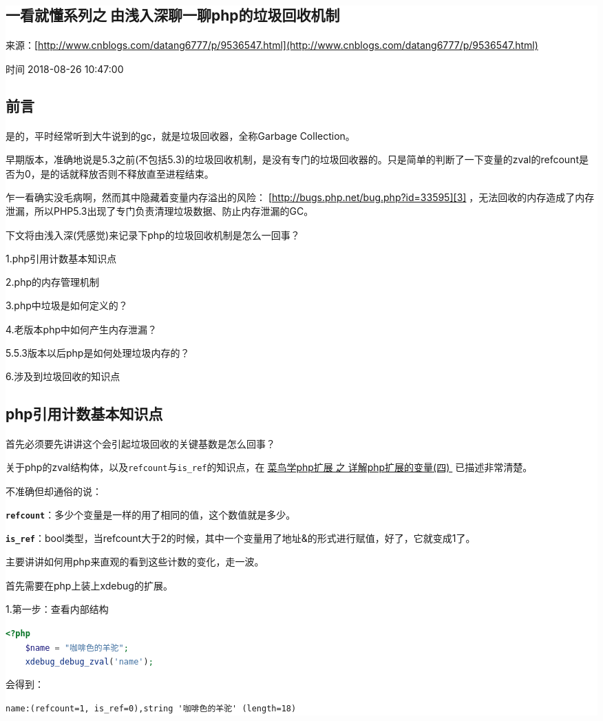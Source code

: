 ## 一看就懂系列之 由浅入深聊一聊php的垃圾回收机制

来源：[http://www.cnblogs.com/datang6777/p/9536547.html](http://www.cnblogs.com/datang6777/p/9536547.html)

时间 2018-08-26 10:47:00

 
## 前言
 
是的，平时经常听到大牛说到的gc，就是垃圾回收器，全称Garbage Collection。
 
早期版本，准确地说是5.3之前(不包括5.3)的垃圾回收机制，是没有专门的垃圾回收器的。只是简单的判断了一下变量的zval的refcount是否为0，是的话就释放否则不释放直至进程结束。
 
乍一看确实没毛病啊，然而其中隐藏着变量内存溢出的风险： [http://bugs.php.net/bug.php?id=33595][3] ，无法回收的内存造成了内存泄漏，所以PHP5.3出现了专门负责清理垃圾数据、防止内存泄漏的GC。
 
下文将由浅入深(凭感觉)来记录下php的垃圾回收机制是怎么一回事？
 
1.php引用计数基本知识点
 
2.php的内存管理机制
 
3.php中垃圾是如何定义的？
 
4.老版本php中如何产生内存泄漏？
 
5.5.3版本以后php是如何处理垃圾内存的？
 
6.涉及到垃圾回收的知识点
 
## php引用计数基本知识点 
 
首先必须要先讲讲这个会引起垃圾回收的关键基数是怎么回事？
 
关于php的zval结构体，以及`refcount`与`is_ref`的知识点，在 [菜鸟学php扩展 之 详解php扩展的变量(四) ][4] 已描述非常清楚。
 
不准确但却通俗的说：
 
**`refcount`**：多少个变量是一样的用了相同的值，这个数值就是多少。 
 
**`is_ref`**：bool类型，当refcount大于2的时候，其中一个变量用了地址&的形式进行赋值，好了，它就变成1了。
 
主要讲讲如何用php来直观的看到这些计数的变化，走一波。
 
首先需要在php上装上xdebug的扩展。
 
1.第一步：查看内部结构

```php
<?php
    $name = "咖啡色的羊驼";
    xdebug_debug_zval('name');
```
 
会得到：

```
name:(refcount=1, is_ref=0),string '咖啡色的羊驼' (length=18)
```
 

[3]: http://bugs.php.net/bug.php?id=33595
[4]: http://blog.csdn.net/u011957758/article/details/72633938
[0]: ../img/z2iiMzF.png
[1]: ../img/2IRRVfj.png
[2]: ../img/vABRVj3.jpg